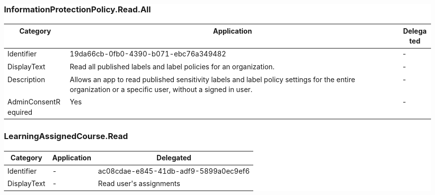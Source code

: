 ### InformationProtectionPolicy.Read.All
| Category | Application | Delegated |
|--|--|--|
| Identifier | 19da66cb-0fb0-4390-b071-ebc76a349482 | - 
| DisplayText | Read all published labels and label policies for an organization. | - 
| Description | Allows an app to read published sensitivity labels and label policy settings for the entire organization or a specific user, without a signed in user. | - 
| AdminConsentRequired | Yes | - 

### LearningAssignedCourse.Read
| Category | Application | Delegated |
|--|--|--|
| Identifier | - | ac08cdae-e845-41db-adf9-5899a0ec9ef6 
| DisplayText | - | Read user's assignments 
